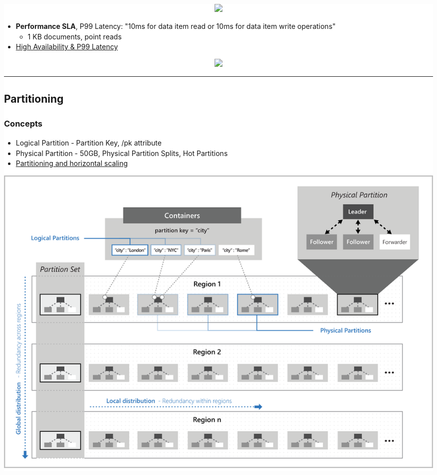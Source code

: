 <p align="center" width="95%">
  <img src="img/spacer-100.png">
</p>

- **Performance SLA**, P99 Latency: "10ms for data item read or 10ms for data item write operations"
  - 1 KB documents, point reads
- [High Availability & P99 Latency](https://docs.microsoft.com/en-us/azure/cosmos-db/high-availability)

<p align="center" width="95%">
  <img src="img/spacer-500.png">
</p>

---

## Partitioning

### Concepts

- Logical Partition - Partition Key, /pk attribute
- Physical Partition - 50GB, Physical Partition Splits, Hot Partitions
- [Partitioning and horizontal scaling](https://docs.microsoft.com/en-us/azure/cosmos-db/partitioning-overview)

<p align="center" width="95%">
  <img src="img/partitions.png">
</p>

